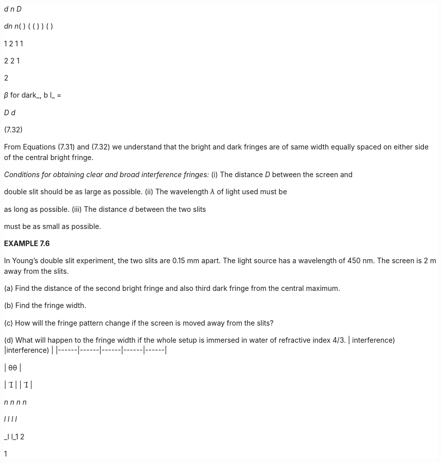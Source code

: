 _d n D_

_dn n_( ) ( ( ) ) ( )

1 2 1 1

2 2 1

2

_β_ for dark_, b l_ \=

_D d_

(7.32)

From Equations (7.31) and (7.32) we understand that the bright and dark fringes are of same width equally spaced on either side of the central bright fringe.

_Conditions for obtaining clear and broad interference fringes:_ (i) The distance _D_ between the screen and

double slit should be as large as possible. (ii) The wavelength _λ_ of light used must be

as long as possible. (iii) The distance _d_ between the two slits

must be as small as possible.

**EXAMPLE 7.6**

In Young’s double slit experiment, the two slits are 0.15 mm apart. The light source has a wavelength of 450 nm. The screen is 2 m away from the slits.

(a) Find the distance of the second bright fringe and also third dark fringe from the central maximum.

(b) Find the fringe width.

(c) How will the fringe pattern change if the screen is moved away from the slits?

(d) What will happen to the fringe width if the whole setup is immersed in water of refractive index 4/3.
| interference) |interference) |
|------|------|------|------|------|


| θθ |



|  |
|  |
  

_n n n n_

_l l l l_

_l l_1 2

1
